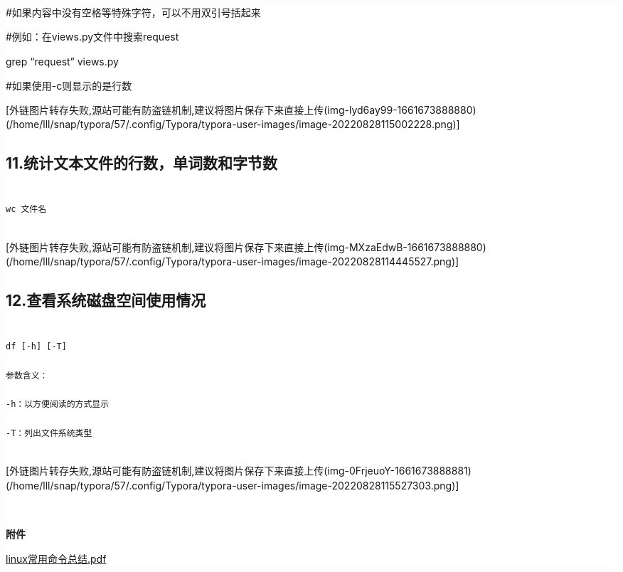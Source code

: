 

#如果内容中没有空格等特殊字符，可以不用双引号括起来



#例如：在views.py文件中搜索request

grep &ldquo;request&rdquo; views.py



#如果使用-c则显示的是行数



</code></pre>



<p>[外链图片转存失败,源站可能有防盗链机制,建议将图片保存下来直接上传(img-lyd6ay99-1661673888880)(/home/lll/snap/typora/57/.config/Typora/typora-user-images/image-20220828115002228.png)]</p>



<h2>11.统计文本文件的行数，单词数和字节数</h2>



<pre>

<code>wc 文件名

</code></pre>



<p>[外链图片转存失败,源站可能有防盗链机制,建议将图片保存下来直接上传(img-MXzaEdwB-1661673888880)(/home/lll/snap/typora/57/.config/Typora/typora-user-images/image-20220828114445527.png)]</p>



<h2>12.查看系统磁盘空间使用情况</h2>



<pre>

<code>df [-h] [-T]

参数含义：

-h：以方便阅读的方式显示

-T：列出文件系统类型

</code></pre>



<p>[外链图片转存失败,源站可能有防盗链机制,建议将图片保存下来直接上传(img-0FrjeuoY-1661673888881)(/home/lll/snap/typora/57/.config/Typora/typora-user-images/image-20220828115527303.png)]</p>



<p>&nbsp;</p>



<p><strong>​附件</strong></p>



<p><a href="/media/file/2022/08/28/linux常用命令总结.pdf" target="_blank">linux常用命令总结.pdf</a></p>


